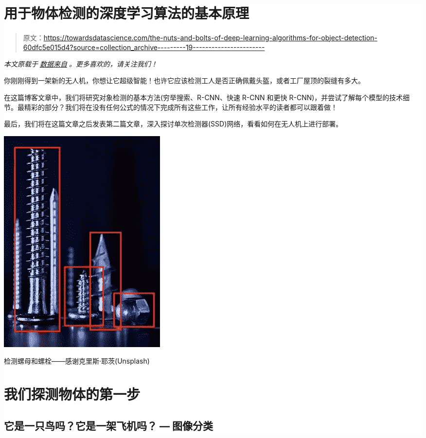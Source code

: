 # 用于物体检测的深度学习算法的基本原理

> 原文：<https://towardsdatascience.com/the-nuts-and-bolts-of-deep-learning-algorithms-for-object-detection-60dfc5e015d4?source=collection_archive---------19----------------------->

*本文原载于* [*数据来自*](https://medium.com/data-from-the-trenches) *。更多喜欢的，请关注我们！*

你刚刚得到一架新的无人机，你想让它超级智能！也许它应该检测工人是否正确佩戴头盔，或者工厂屋顶的裂缝有多大。

在这篇博客文章中，我们将研究对象检测的基本方法(穷举搜索、R-CNN、快速 R-CNN 和更快 R-CNN)，并尝试了解每个模型的技术细节。最精彩的部分？我们将在没有任何公式的情况下完成所有这些工作，让所有经验水平的读者都可以跟着做！

最后，我们将在这篇文章之后发表第二篇文章，深入探讨单次检测器(SSD)网络，看看如何在无人机上进行部署。

![](img/11c89ff3165eb22523dd187913f62a64.png)

检测螺母和螺栓——感谢克里斯·耶茨(Unsplash)

# 我们探测物体的第一步

## 它是一只鸟吗？它是一架飞机吗？ **—** 图像分类
